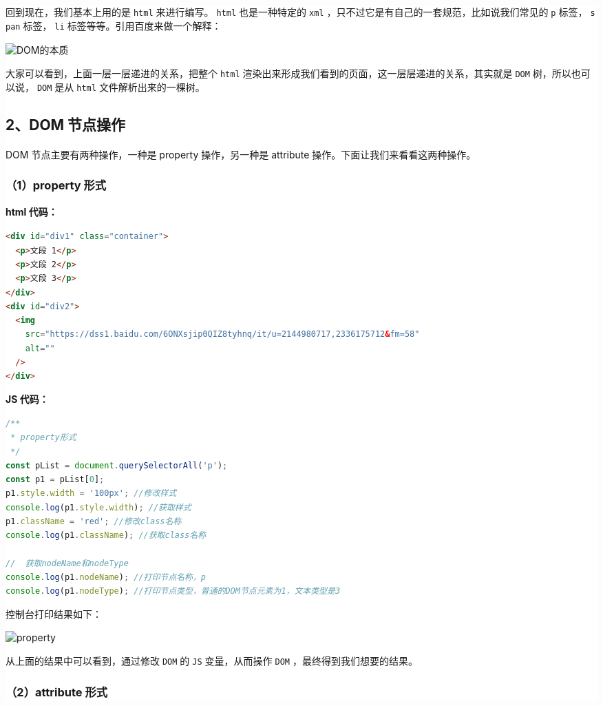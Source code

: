 回到现在，我们基本上用的是 `html` 来进行编写。 `html` 也是一种特定的 `xml` ，只不过它是有自己的一套规范，比如说我们常见的 `p` 标签， `span` 标签， `li` 标签等等。引用百度来做一个解释：

![DOM的本质](https://img-blog.csdnimg.cn/20210521224722591.png?x-oss-process=image/watermark,type_ZmFuZ3poZW5naGVpdGk,shadow_10,text_aHR0cHM6Ly9ibG9nLmNzZG4ubmV0L3dlaXhpbl80NDgwMzc1Mw==,size_16,color_FFFFFF,t_70#pic_center)

大家可以看到，上面一层一层递进的关系，把整个 `html` 渲染出来形成我们看到的页面，这一层层递进的关系，其实就是 `DOM` 树，所以也可以说， `DOM` 是从 `html` 文件解析出来的一棵树。

## 2、DOM 节点操作

DOM 节点主要有两种操作，一种是 property 操作，另一种是 attribute 操作。下面让我们来看看这两种操作。

### （1）property 形式

**html 代码：**

```html
<div id="div1" class="container">
  <p>文段 1</p>
  <p>文段 2</p>
  <p>文段 3</p>
</div>
<div id="div2">
  <img
    src="https://dss1.baidu.com/6ONXsjip0QIZ8tyhnq/it/u=2144980717,2336175712&fm=58"
    alt=""
  />
</div>
```

**JS 代码：**

```js
/**
 * property形式
 */
const pList = document.querySelectorAll('p');
const p1 = pList[0];
p1.style.width = '100px'; //修改样式
console.log(p1.style.width); //获取样式
p1.className = 'red'; //修改class名称
console.log(p1.className); //获取class名称

//  获取nodeName和nodeType
console.log(p1.nodeName); //打印节点名称，p
console.log(p1.nodeType); //打印节点类型，普通的DOM节点元素为1，文本类型是3
```

控制台打印结果如下：

![property](https://img-blog.csdnimg.cn/20210521224740773.png?x-oss-process=image/watermark,type_ZmFuZ3poZW5naGVpdGk,shadow_10,text_aHR0cHM6Ly9ibG9nLmNzZG4ubmV0L3dlaXhpbl80NDgwMzc1Mw==,size_16,color_FFFFFF,t_70#pic_center)

从上面的结果中可以看到，通过修改 `DOM` 的 `JS` 变量，从而操作 `DOM` ，最终得到我们想要的结果。

### （2）attribute 形式
